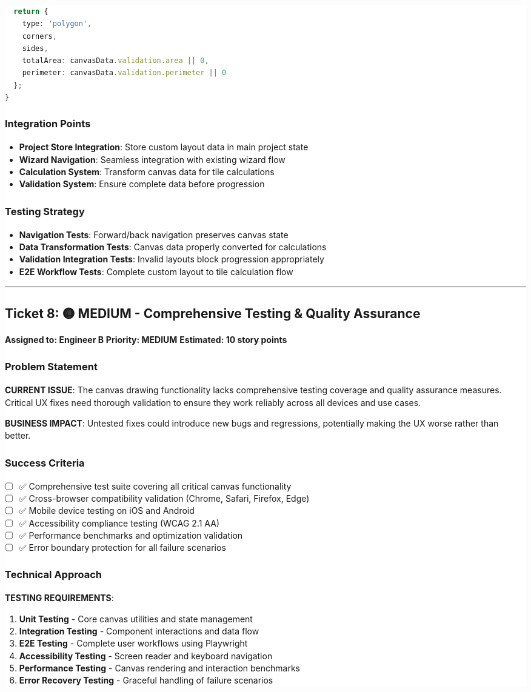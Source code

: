 ```typescript
  return {
    type: 'polygon',
    corners,
    sides,
    totalArea: canvasData.validation.area || 0,
    perimeter: canvasData.validation.perimeter || 0
  };
}
```

### Integration Points
- **Project Store Integration**: Store custom layout data in main project state
- **Wizard Navigation**: Seamless integration with existing wizard flow
- **Calculation System**: Transform canvas data for tile calculations
- **Validation System**: Ensure complete data before progression

### Testing Strategy
- **Navigation Tests**: Forward/back navigation preserves canvas state
- **Data Transformation Tests**: Canvas data properly converted for calculations
- **Validation Integration Tests**: Invalid layouts block progression appropriately
- **E2E Workflow Tests**: Complete custom layout to tile calculation flow

---

## Ticket 8: 🟡 MEDIUM - Comprehensive Testing & Quality Assurance
**Assigned to: Engineer B**
**Priority: MEDIUM**
**Estimated: 10 story points**

### Problem Statement
**CURRENT ISSUE**: The canvas drawing functionality lacks comprehensive testing coverage and quality assurance measures. Critical UX fixes need thorough validation to ensure they work reliably across all devices and use cases.

**BUSINESS IMPACT**: Untested fixes could introduce new bugs and regressions, potentially making the UX worse rather than better.

### Success Criteria
- [ ] ✅ Comprehensive test suite covering all critical canvas functionality
- [ ] ✅ Cross-browser compatibility validation (Chrome, Safari, Firefox, Edge)
- [ ] ✅ Mobile device testing on iOS and Android
- [ ] ✅ Accessibility compliance testing (WCAG 2.1 AA)
- [ ] ✅ Performance benchmarks and optimization validation
- [ ] ✅ Error boundary protection for all failure scenarios

### Technical Approach
**TESTING REQUIREMENTS**:
1. **Unit Testing** - Core canvas utilities and state management
2. **Integration Testing** - Component interactions and data flow
3. **E2E Testing** - Complete user workflows using Playwright
4. **Accessibility Testing** - Screen reader and keyboard navigation
5. **Performance Testing** - Canvas rendering and interaction benchmarks
6. **Error Recovery Testing** - Graceful handling of failure scenarios
